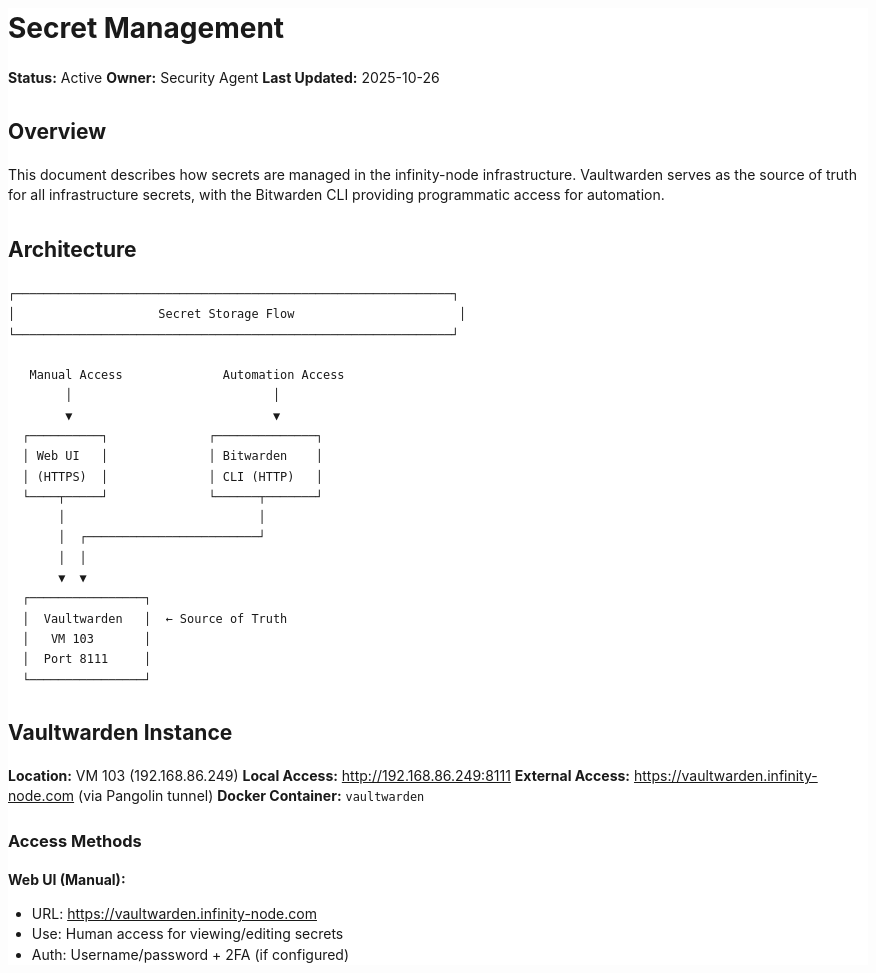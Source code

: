 # Secret Management

**Status:** Active
**Owner:** Security Agent
**Last Updated:** 2025-10-26

## Overview

This document describes how secrets are managed in the infinity-node infrastructure. Vaultwarden serves as the source of truth for all infrastructure secrets, with the Bitwarden CLI providing programmatic access for automation.

## Architecture

```
┌─────────────────────────────────────────────────────────────┐
│                    Secret Storage Flow                       │
└─────────────────────────────────────────────────────────────┘

   Manual Access              Automation Access
        │                            │
        ▼                            ▼
  ┌──────────┐              ┌──────────────┐
  │ Web UI   │              │ Bitwarden    │
  │ (HTTPS)  │              │ CLI (HTTP)   │
  └────┬─────┘              └──────┬───────┘
       │                           │
       │  ┌────────────────────────┘
       │  │
       ▼  ▼
  ┌────────────────┐
  │  Vaultwarden   │  ← Source of Truth
  │   VM 103       │
  │  Port 8111     │
  └────────────────┘
```

## Vaultwarden Instance

**Location:** VM 103 (192.168.86.249)
**Local Access:** http://192.168.86.249:8111
**External Access:** https://vaultwarden.infinity-node.com (via Pangolin tunnel)
**Docker Container:** `vaultwarden`

### Access Methods

**Web UI (Manual):**
- URL: https://vaultwarden.infinity-node.com
- Use: Human access for viewing/editing secrets
- Auth: Username/password + 2FA (if configured)
